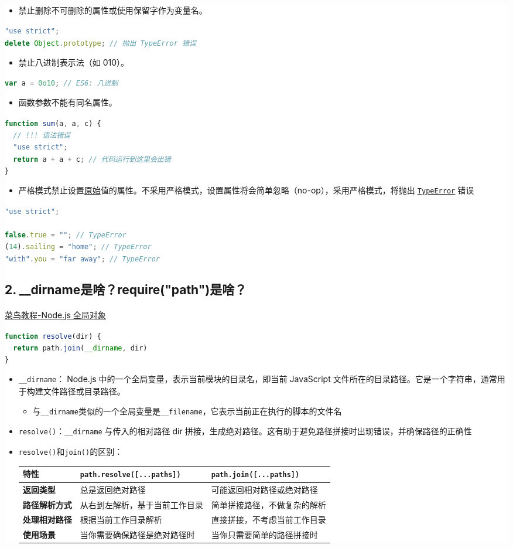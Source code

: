 - 禁止删除不可删除的属性或使用保留字作为变量名。

```js
"use strict";
delete Object.prototype; // 抛出 TypeError 错误
```

- 禁止八进制表示法（如 010）。

```js
var a = 0o10; // ES6: 八进制
```

- 函数参数不能有同名属性。

```js
function sum(a, a, c) {
  // !!! 语法错误
  "use strict";
  return a + a + c; // 代码运行到这里会出错
}

```

- 严格模式禁止设置[原始](https://developer.mozilla.org/zh-CN/docs/Glossary/Primitive)值的属性。不采用严格模式，设置属性将会简单忽略（no-op），采用严格模式，将抛出 [`TypeError`](https://developer.mozilla.org/zh-CN/docs/Web/JavaScript/Reference/Global_Objects/TypeError) 错误

```js
"use strict";

false.true = ""; // TypeError
(14).sailing = "home"; // TypeError
"with".you = "far away"; // TypeError

```

## 2. __dirname是啥？require("path")是啥？

[菜鸟教程-Node.js 全局对象](https://www.runoob.com/nodejs/nodejs-global-object.html)

```js
function resolve(dir) {
  return path.join(__dirname, dir)
}
```

- `__dirname`： Node.js 中的一个全局变量，表示当前模块的目录名，即当前 JavaScript 文件所在的目录路径。它是一个字符串，通常用于构建文件路径或目录路径。
  - 与`__dirname`类似的一个全局变量是`__filename`，它表示当前正在执行的脚本的文件名
- `resolve()`：`__dirname` 与传入的相对路径 dir 拼接，生成绝对路径。这有助于避免路径拼接时出现错误，并确保路径的正确性

- `resolve()`和`join()`的区别：

  | 特性             | `path.resolve([...paths])`     | `path.join([...paths])`      |
  | ---------------- | ------------------------------ | ---------------------------- |
  | **返回类型**     | 总是返回绝对路径               | 可能返回相对路径或绝对路径   |
  | **路径解析方式** | 从右到左解析，基于当前工作目录 | 简单拼接路径，不做复杂的解析 |
  | **处理相对路径** | 根据当前工作目录解析           | 直接拼接，不考虑当前工作目录 |
  | **使用场景**     | 当你需要确保路径是绝对路径时   | 当你只需要简单的路径拼接时   |
